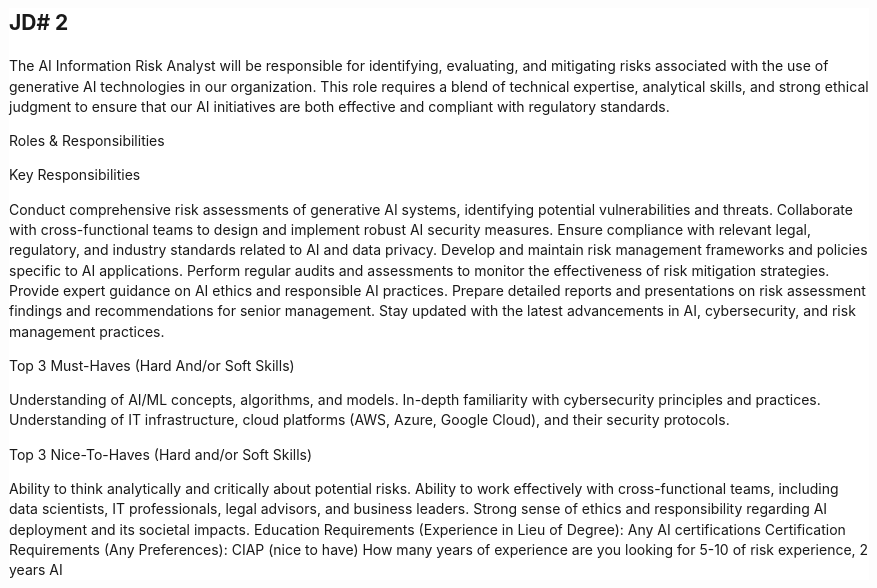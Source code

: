 ## JD# 2
The AI Information Risk Analyst will be responsible for identifying, evaluating, and mitigating risks associated with the use of generative AI technologies in our organization. This role requires a blend of technical expertise, analytical skills, and strong ethical judgment to ensure that our AI initiatives are both effective and compliant with regulatory standards.

Roles & Responsibilities

Key Responsibilities

 Conduct comprehensive risk assessments of generative AI systems, identifying potential vulnerabilities and threats.
 Collaborate with cross-functional teams to design and implement robust AI security measures.
 Ensure compliance with relevant legal, regulatory, and industry standards related to AI and data privacy.
 Develop and maintain risk management frameworks and policies specific to AI applications.
 Perform regular audits and assessments to monitor the effectiveness of risk mitigation strategies.
 Provide expert guidance on AI ethics and responsible AI practices.
 Prepare detailed reports and presentations on risk assessment findings and recommendations for senior management.
 Stay updated with the latest advancements in AI, cybersecurity, and risk management practices.

Top 3 Must-Haves (Hard And/or Soft Skills)

 Understanding of AI/ML concepts, algorithms, and models.
 In-depth familiarity with cybersecurity principles and practices.
 Understanding of IT infrastructure, cloud platforms (AWS, Azure, Google Cloud), and their security protocols.

Top 3 Nice-To-Haves (Hard and/or Soft Skills)

Ability to think analytically and critically about potential risks.
Ability to work effectively with cross-functional teams, including data scientists, IT professionals, legal advisors, and business leaders.
Strong sense of ethics and responsibility regarding AI deployment and its societal impacts.
Education Requirements (Experience in Lieu of Degree): Any AI certifications
Certification Requirements (Any Preferences): CIAP (nice to have)
How many years of experience are you looking for 5-10 of risk experience, 2 years AI